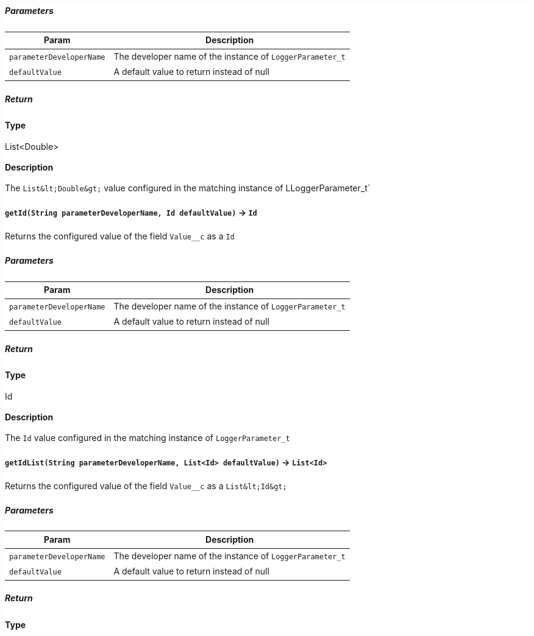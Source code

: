 ##### Parameters

| Param                    | Description                                               |
| ------------------------ | --------------------------------------------------------- |
| `parameterDeveloperName` | The developer name of the instance of `LoggerParameter_t` |
| `defaultValue`           | A default value to return instead of null                 |

##### Return

**Type**

List&lt;Double&gt;

**Description**

The `List&lt;Double&gt;` value configured in the matching instance of LLoggerParameter_t`

#### `getId(String parameterDeveloperName, Id defaultValue)` → `Id`

Returns the configured value of the field `Value__c` as a `Id`

##### Parameters

| Param                    | Description                                               |
| ------------------------ | --------------------------------------------------------- |
| `parameterDeveloperName` | The developer name of the instance of `LoggerParameter_t` |
| `defaultValue`           | A default value to return instead of null                 |

##### Return

**Type**

Id

**Description**

The `Id` value configured in the matching instance of `LoggerParameter_t`

#### `getIdList(String parameterDeveloperName, List<Id> defaultValue)` → `List<Id>`

Returns the configured value of the field `Value__c` as a `List&lt;Id&gt;`

##### Parameters

| Param                    | Description                                               |
| ------------------------ | --------------------------------------------------------- |
| `parameterDeveloperName` | The developer name of the instance of `LoggerParameter_t` |
| `defaultValue`           | A default value to return instead of null                 |

##### Return

**Type**
